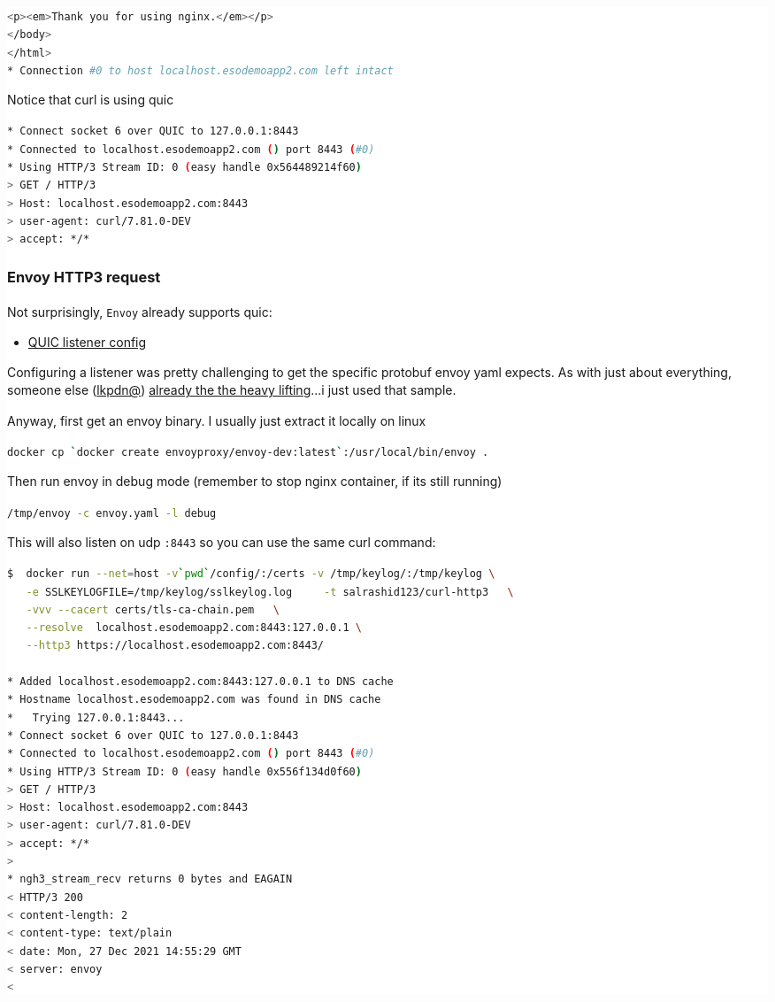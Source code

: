 ```bash
<p><em>Thank you for using nginx.</em></p>
</body>
</html>
* Connection #0 to host localhost.esodemoapp2.com left intact
```

Notice that curl is using quic 

```bash
* Connect socket 6 over QUIC to 127.0.0.1:8443
* Connected to localhost.esodemoapp2.com () port 8443 (#0)
* Using HTTP/3 Stream ID: 0 (easy handle 0x564489214f60)
> GET / HTTP/3
> Host: localhost.esodemoapp2.com:8443
> user-agent: curl/7.81.0-DEV
> accept: */*
```

### Envoy HTTP3 request

Not surprisingly, `Envoy` already supports quic:

- [QUIC listener config](https://www.envoyproxy.io/docs/envoy/latest/api-v3/config/listener/v3/quic_config.proto)

Configuring a listener was pretty challenging to get the specific protobuf envoy yaml expects.  As with just about everything, someone else ([lkpdn@](https://github.com/lkpdn)) [already the the heavy lifting](https://gist.github.com/lkpdn/170fac3ab5bbea3409ca79e58123f697)...i just used that sample.

Anyway, first get an envoy binary.  I usually just extract it locally on linux

```bash
docker cp `docker create envoyproxy/envoy-dev:latest`:/usr/local/bin/envoy .
```

Then run envoy in debug mode (remember to stop nginx container, if its still running)

```bash
/tmp/envoy -c envoy.yaml -l debug
```

This will also listen on udp `:8443` so you can use the same curl command:


```bash
$  docker run --net=host -v`pwd`/config/:/certs -v /tmp/keylog/:/tmp/keylog \
   -e SSLKEYLOGFILE=/tmp/keylog/sslkeylog.log     -t salrashid123/curl-http3   \
   -vvv --cacert certs/tls-ca-chain.pem   \
   --resolve  localhost.esodemoapp2.com:8443:127.0.0.1 \
   --http3 https://localhost.esodemoapp2.com:8443/

* Added localhost.esodemoapp2.com:8443:127.0.0.1 to DNS cache
* Hostname localhost.esodemoapp2.com was found in DNS cache
*   Trying 127.0.0.1:8443...
* Connect socket 6 over QUIC to 127.0.0.1:8443
* Connected to localhost.esodemoapp2.com () port 8443 (#0)
* Using HTTP/3 Stream ID: 0 (easy handle 0x556f134d0f60)
> GET / HTTP/3
> Host: localhost.esodemoapp2.com:8443
> user-agent: curl/7.81.0-DEV
> accept: */*
> 
* ngh3_stream_recv returns 0 bytes and EAGAIN
< HTTP/3 200 
< content-length: 2
< content-type: text/plain
< date: Mon, 27 Dec 2021 14:55:29 GMT
< server: envoy
< 
```